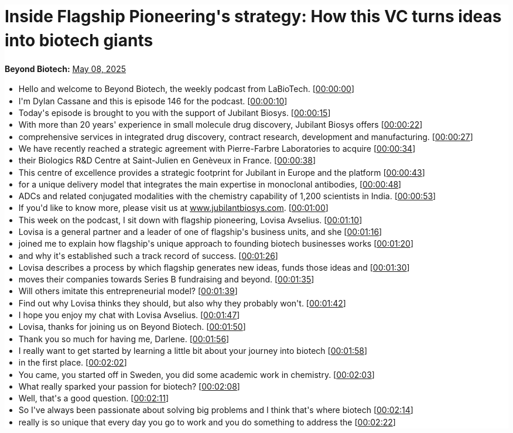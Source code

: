 
# Inside Flagship Pioneering's strategy: How this VC turns ideas into biotech giants
**Beyond Biotech:** [May 08, 2025](https://www.youtube.com/watch?v=_02YIDXj11o)
*  Hello and welcome to Beyond Biotech, the weekly podcast from LaBioTech. [[00:00:00](https://www.youtube.com/watch?v=_02YIDXj11o&t=0.0s)]
*  I'm Dylan Cassane and this is episode 146 for the podcast. [[00:00:10](https://www.youtube.com/watch?v=_02YIDXj11o&t=10.52s)]
*  Today's episode is brought to you with the support of Jubilant Biosys. [[00:00:15](https://www.youtube.com/watch?v=_02YIDXj11o&t=15.56s)]
*  With more than 20 years' experience in small molecule drug discovery, Jubilant Biosys offers [[00:00:22](https://www.youtube.com/watch?v=_02YIDXj11o&t=22.36s)]
*  comprehensive services in integrated drug discovery, contract research, development and manufacturing. [[00:00:27](https://www.youtube.com/watch?v=_02YIDXj11o&t=27.4s)]
*  We have recently reached a strategic agreement with Pierre-Farbre Laboratories to acquire [[00:00:34](https://www.youtube.com/watch?v=_02YIDXj11o&t=34.12s)]
*  their Biologics R&D Centre at Saint-Julien en Genèveux in France. [[00:00:38](https://www.youtube.com/watch?v=_02YIDXj11o&t=38.28s)]
*  This centre of excellence provides a strategic footprint for Jubilant in Europe and the platform [[00:00:43](https://www.youtube.com/watch?v=_02YIDXj11o&t=43.36s)]
*  for a unique delivery model that integrates the main expertise in monoclonal antibodies, [[00:00:48](https://www.youtube.com/watch?v=_02YIDXj11o&t=48.12s)]
*  ADCs and related conjugated modalities with the chemistry capability of 1,200 scientists in India. [[00:00:53](https://www.youtube.com/watch?v=_02YIDXj11o&t=53.16s)]
*  If you'd like to know more, please visit us at www.jubilantbiosys.com. [[00:01:00](https://www.youtube.com/watch?v=_02YIDXj11o&t=60.48s)]
*  This week on the podcast, I sit down with flagship pioneering, Lovisa Avselius. [[00:01:10](https://www.youtube.com/watch?v=_02YIDXj11o&t=70.84s)]
*  Lovisa is a general partner and a leader of one of flagship's business units, and she [[00:01:16](https://www.youtube.com/watch?v=_02YIDXj11o&t=76.08s)]
*  joined me to explain how flagship's unique approach to founding biotech businesses works [[00:01:20](https://www.youtube.com/watch?v=_02YIDXj11o&t=80.84s)]
*  and why it's established such a track record of success. [[00:01:26](https://www.youtube.com/watch?v=_02YIDXj11o&t=86.0s)]
*  Lovisa describes a process by which flagship generates new ideas, funds those ideas and [[00:01:30](https://www.youtube.com/watch?v=_02YIDXj11o&t=90.0s)]
*  moves their companies towards Series B fundraising and beyond. [[00:01:35](https://www.youtube.com/watch?v=_02YIDXj11o&t=95.44s)]
*  Will others imitate this entrepreneurial model? [[00:01:39](https://www.youtube.com/watch?v=_02YIDXj11o&t=99.52000000000001s)]
*  Find out why Lovisa thinks they should, but also why they probably won't. [[00:01:42](https://www.youtube.com/watch?v=_02YIDXj11o&t=102.34s)]
*  I hope you enjoy my chat with Lovisa Avselius. [[00:01:47](https://www.youtube.com/watch?v=_02YIDXj11o&t=107.0s)]
*  Lovisa, thanks for joining us on Beyond Biotech. [[00:01:50](https://www.youtube.com/watch?v=_02YIDXj11o&t=110.24s)]
*  Thank you so much for having me, Darlene. [[00:01:56](https://www.youtube.com/watch?v=_02YIDXj11o&t=116.16s)]
*  I really want to get started by learning a little bit about your journey into biotech [[00:01:58](https://www.youtube.com/watch?v=_02YIDXj11o&t=118.16s)]
*  in the first place. [[00:02:02](https://www.youtube.com/watch?v=_02YIDXj11o&t=122.24s)]
*  You came, you started off in Sweden, you did some academic work in chemistry. [[00:02:03](https://www.youtube.com/watch?v=_02YIDXj11o&t=123.88s)]
*  What really sparked your passion for biotech? [[00:02:08](https://www.youtube.com/watch?v=_02YIDXj11o&t=128.82s)]
*  Well, that's a good question. [[00:02:11](https://www.youtube.com/watch?v=_02YIDXj11o&t=131.64s)]
*  So I've always been passionate about solving big problems and I think that's where biotech [[00:02:14](https://www.youtube.com/watch?v=_02YIDXj11o&t=134.9s)]
*  really is so unique that every day you go to work and you do something to address the [[00:02:22](https://www.youtube.com/watch?v=_02YIDXj11o&t=142.38s)]